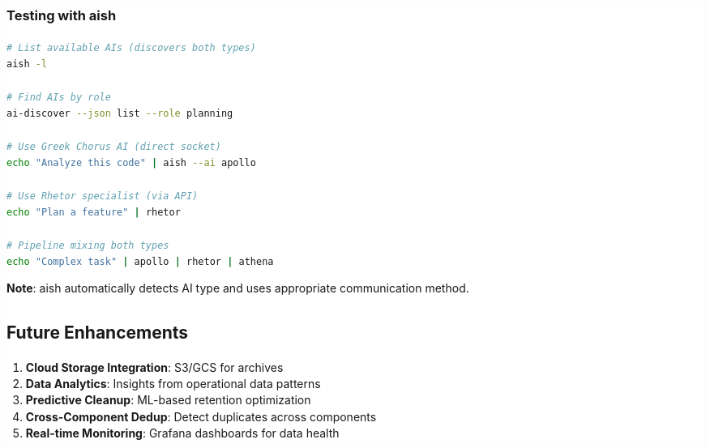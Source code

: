 ### Testing with aish
```bash
# List available AIs (discovers both types)
aish -l

# Find AIs by role
ai-discover --json list --role planning

# Use Greek Chorus AI (direct socket)
echo "Analyze this code" | aish --ai apollo

# Use Rhetor specialist (via API)
echo "Plan a feature" | rhetor

# Pipeline mixing both types
echo "Complex task" | apollo | rhetor | athena
```

**Note**: aish automatically detects AI type and uses appropriate communication method.

## Future Enhancements
1. **Cloud Storage Integration**: S3/GCS for archives
2. **Data Analytics**: Insights from operational data patterns
3. **Predictive Cleanup**: ML-based retention optimization
4. **Cross-Component Dedup**: Detect duplicates across components
5. **Real-time Monitoring**: Grafana dashboards for data health